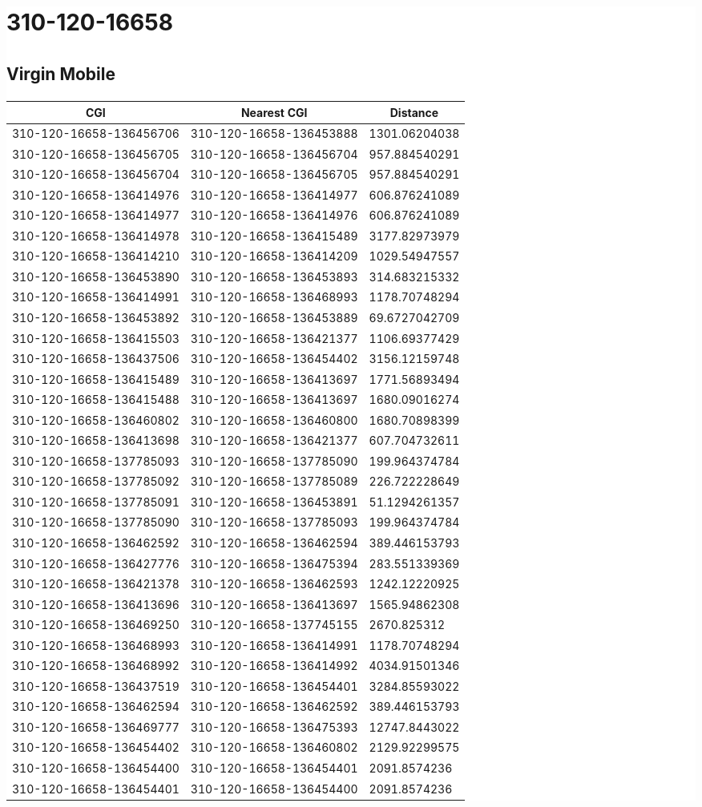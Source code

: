 # 310-120-16658
## Virgin Mobile


| CGI | Nearest CGI | Distance |
|-----|-------------|----------|
| 310-120-16658-136456706 | 310-120-16658-136453888 | 1301.06204038 |
| 310-120-16658-136456705 | 310-120-16658-136456704 | 957.884540291 |
| 310-120-16658-136456704 | 310-120-16658-136456705 | 957.884540291 |
| 310-120-16658-136414976 | 310-120-16658-136414977 | 606.876241089 |
| 310-120-16658-136414977 | 310-120-16658-136414976 | 606.876241089 |
| 310-120-16658-136414978 | 310-120-16658-136415489 | 3177.82973979 |
| 310-120-16658-136414210 | 310-120-16658-136414209 | 1029.54947557 |
| 310-120-16658-136453890 | 310-120-16658-136453893 | 314.683215332 |
| 310-120-16658-136414991 | 310-120-16658-136468993 | 1178.70748294 |
| 310-120-16658-136453892 | 310-120-16658-136453889 | 69.6727042709 |
| 310-120-16658-136415503 | 310-120-16658-136421377 | 1106.69377429 |
| 310-120-16658-136437506 | 310-120-16658-136454402 | 3156.12159748 |
| 310-120-16658-136415489 | 310-120-16658-136413697 | 1771.56893494 |
| 310-120-16658-136415488 | 310-120-16658-136413697 | 1680.09016274 |
| 310-120-16658-136460802 | 310-120-16658-136460800 | 1680.70898399 |
| 310-120-16658-136413698 | 310-120-16658-136421377 | 607.704732611 |
| 310-120-16658-137785093 | 310-120-16658-137785090 | 199.964374784 |
| 310-120-16658-137785092 | 310-120-16658-137785089 | 226.722228649 |
| 310-120-16658-137785091 | 310-120-16658-136453891 | 51.1294261357 |
| 310-120-16658-137785090 | 310-120-16658-137785093 | 199.964374784 |
| 310-120-16658-136462592 | 310-120-16658-136462594 | 389.446153793 |
| 310-120-16658-136427776 | 310-120-16658-136475394 | 283.551339369 |
| 310-120-16658-136421378 | 310-120-16658-136462593 | 1242.12220925 |
| 310-120-16658-136413696 | 310-120-16658-136413697 | 1565.94862308 |
| 310-120-16658-136469250 | 310-120-16658-137745155 | 2670.825312 |
| 310-120-16658-136468993 | 310-120-16658-136414991 | 1178.70748294 |
| 310-120-16658-136468992 | 310-120-16658-136414992 | 4034.91501346 |
| 310-120-16658-136437519 | 310-120-16658-136454401 | 3284.85593022 |
| 310-120-16658-136462594 | 310-120-16658-136462592 | 389.446153793 |
| 310-120-16658-136469777 | 310-120-16658-136475393 | 12747.8443022 |
| 310-120-16658-136454402 | 310-120-16658-136460802 | 2129.92299575 |
| 310-120-16658-136454400 | 310-120-16658-136454401 | 2091.8574236 |
| 310-120-16658-136454401 | 310-120-16658-136454400 | 2091.8574236 |